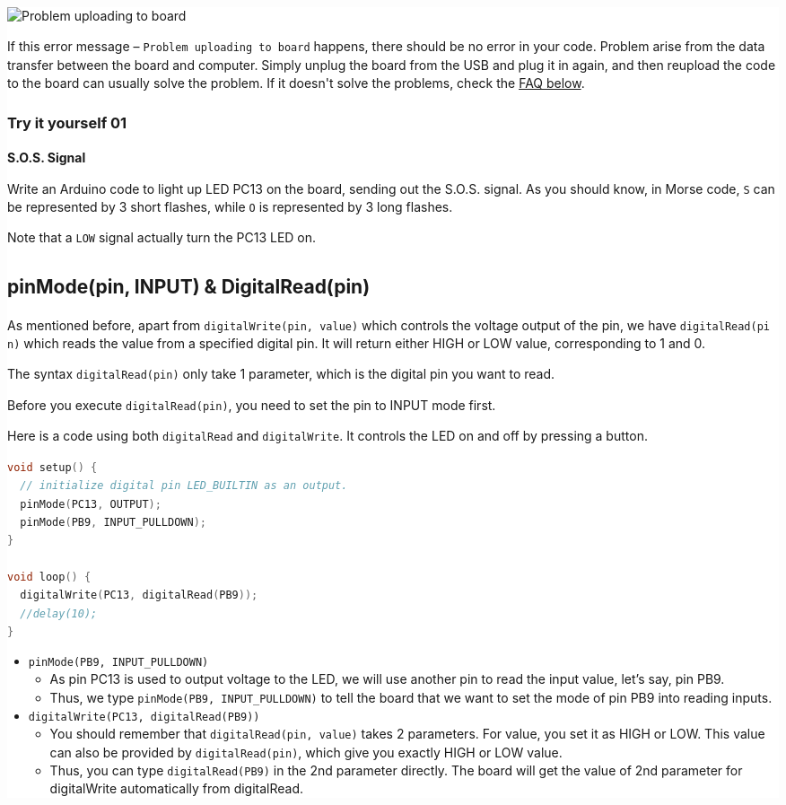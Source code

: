 ![Problem uploading to board](https://github.com/m2robocon/m2_wiki/blob/master/images/(Arduino_Tutorials)_Arduino_Upload_Fail.png)

If this error message – `Problem uploading to board` happens, there should be no error in your code. Problem arise from the data transfer between the board and computer. Simply unplug the board from the USB and plug it in again, and then reupload the code to the board can usually solve the problem. If it doesn't solve the problems, check the [FAQ below](#appendix-faq).  

### Try it yourself 01

**S.O.S. Signal**

Write an Arduino code to light up LED PC13 on the board, sending out the S.O.S. signal. As you should know, in Morse code, `S` can be represented by 3 short flashes, while `O` is represented by 3 long flashes.

Note that a `LOW` signal actually turn the PC13 LED on.

## pinMode(pin, INPUT) & DigitalRead(pin)

As mentioned before, apart from `digitalWrite(pin, value)` which controls the voltage output of the pin, we have `digitalRead(pin)` which reads the value from a specified digital pin. It will return either HIGH or LOW value, corresponding to 1 and 0.

The syntax `digitalRead(pin)` only take 1 parameter, which is the digital pin you want to read. 

Before you execute `digitalRead(pin)`, you need to set the pin to INPUT mode first.

Here is a code using both `digitalRead` and `digitalWrite`. It controls the LED on and off by pressing a button.

```c++
void setup() {
  // initialize digital pin LED_BUILTIN as an output.
  pinMode(PC13, OUTPUT);
  pinMode(PB9, INPUT_PULLDOWN);
}

void loop() {
  digitalWrite(PC13, digitalRead(PB9));
  //delay(10);
}
```

* `pinMode(PB9, INPUT_PULLDOWN)`
    * As pin PC13 is used to output voltage to the LED, we will use another pin to read the input value, let’s say, pin PB9.
    * Thus, we type `pinMode(PB9, INPUT_PULLDOWN)` to tell the board that we want to set the mode of pin PB9 into reading inputs.
* `digitalWrite(PC13, digitalRead(PB9))`
    * You should remember that `digitalRead(pin, value)` takes 2 parameters. For value, you set it as HIGH or LOW. This value can also be provided by `digitalRead(pin)`, which give you exactly HIGH or LOW value.
    * Thus, you can type `digitalRead(PB9)` in the 2nd parameter directly. The board will get the value of 2nd parameter for digitalWrite automatically from digitalRead.
